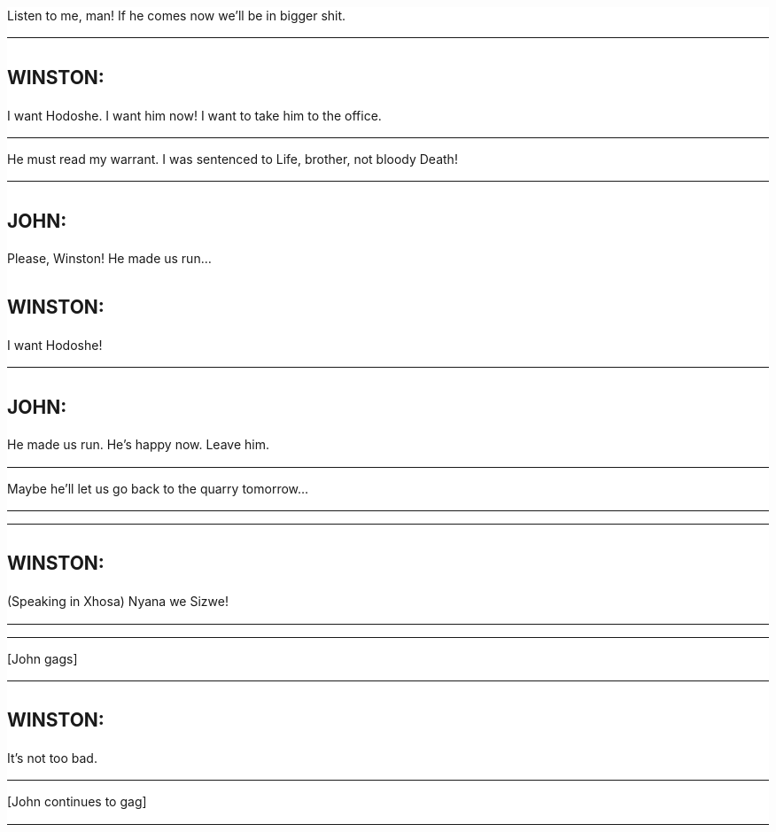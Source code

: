 
Listen to me, man! If he comes now we’ll be in bigger shit.

---

## WINSTON:
I want Hodoshe. I want him now! I want to take him to the office.

---

He must read my warrant. I was sentenced to Life, brother, not bloody Death!

---

## JOHN:
Please, Winston! He made us run…


## WINSTON:
I want Hodoshe!

---

## JOHN:
He made us run. He’s happy now. Leave him.

---

Maybe he’ll let us go back to the quarry tomorrow…

---


---

## WINSTON:
(Speaking in Xhosa) Nyana we Sizwe!

---

---

[John gags]

---

## WINSTON:
It’s not too bad.

---

[John continues to gag]

---

[//]: # (title settings—give the play a title and author name)
[//]: # (color settings—replace "character-_____" with a character name)
[//]: # (list of colors)
[//]: # (list of characters, in color)